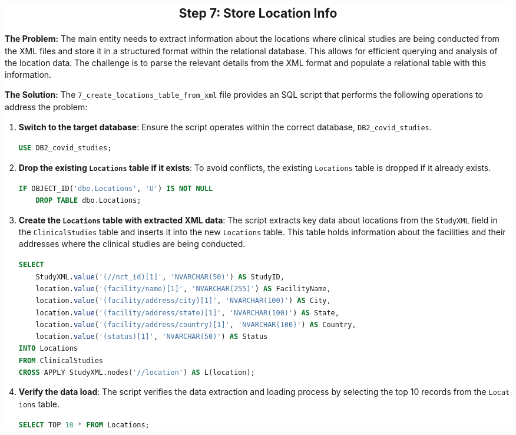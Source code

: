 
<h2 id="step-7" style="text-align: center;">Step 7: Store Location Info</h2>


**The Problem:**
The main entity needs to extract information about the locations where clinical studies are being conducted from the XML files and store it in a structured format within the relational database. This allows for efficient querying and analysis of the location data. The challenge is to parse the relevant details from the XML format and populate a relational table with this information.

**The Solution:**
The `7_create_locations_table_from_xml` file provides an SQL script that performs the following operations to address the problem:

1. **Switch to the target database**: Ensure the script operates within the correct database, `DB2_covid_studies`.
   ```sql
   USE DB2_covid_studies;
   ```

2. **Drop the existing `Locations` table if it exists**: To avoid conflicts, the existing `Locations` table is dropped if it already exists.
   ```sql
   IF OBJECT_ID('dbo.Locations', 'U') IS NOT NULL
       DROP TABLE dbo.Locations;
   ```

3. **Create the `Locations` table with extracted XML data**: The script extracts key data about locations from the `StudyXML` field in the `ClinicalStudies` table and inserts it into the new `Locations` table. This table holds information about the facilities and their addresses where the clinical studies are being conducted.
   ```sql
   SELECT
       StudyXML.value('(//nct_id)[1]', 'NVARCHAR(50)') AS StudyID,
       location.value('(facility/name)[1]', 'NVARCHAR(255)') AS FacilityName,
       location.value('(facility/address/city)[1]', 'NVARCHAR(100)') AS City,
       location.value('(facility/address/state)[1]', 'NVARCHAR(100)') AS State,
       location.value('(facility/address/country)[1]', 'NVARCHAR(100)') AS Country,
       location.value('(status)[1]', 'NVARCHAR(50)') AS Status
   INTO Locations
   FROM ClinicalStudies
   CROSS APPLY StudyXML.nodes('//location') AS L(location);
   ```

4. **Verify the data load**: The script verifies the data extraction and loading process by selecting the top 10 records from the `Locations` table.
   ```sql
   SELECT TOP 10 * FROM Locations;
   ```
